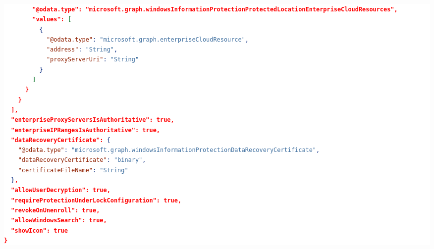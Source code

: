 ```json
        "@odata.type": "microsoft.graph.windowsInformationProtectionProtectedLocationEnterpriseCloudResources",
        "values": [
          {
            "@odata.type": "microsoft.graph.enterpriseCloudResource",
            "address": "String",
            "proxyServerUri": "String"
          }
        ]
      }
    }
  ],
  "enterpriseProxyServersIsAuthoritative": true,
  "enterpriseIPRangesIsAuthoritative": true,
  "dataRecoveryCertificate": {
    "@odata.type": "microsoft.graph.windowsInformationProtectionDataRecoveryCertificate",
    "dataRecoveryCertificate": "binary",
    "certificateFileName": "String"
  },
  "allowUserDecryption": true,
  "requireProtectionUnderLockConfiguration": true,
  "revokeOnUnenroll": true,
  "allowWindowsSearch": true,
  "showIcon": true
}
```



